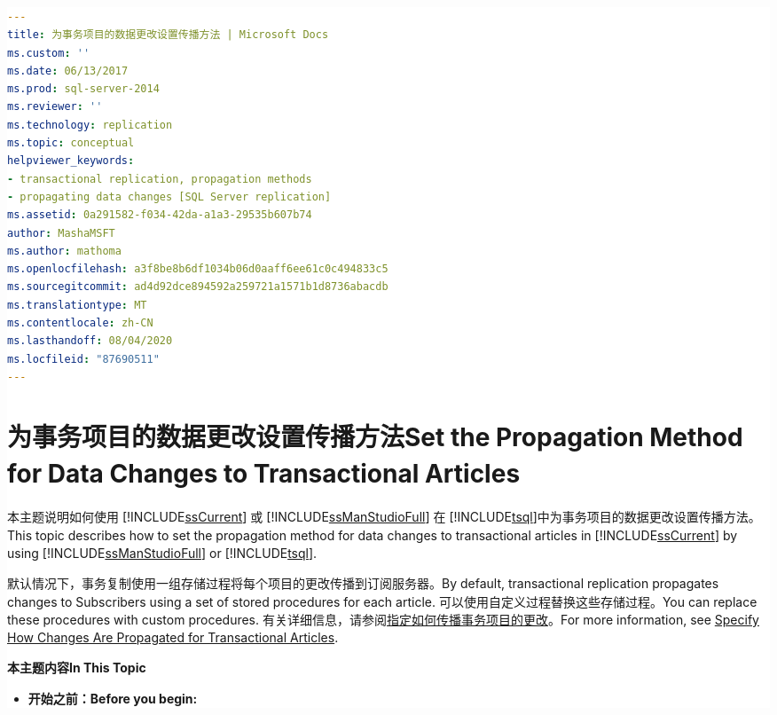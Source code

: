 ```yaml
---
title: 为事务项目的数据更改设置传播方法 | Microsoft Docs
ms.custom: ''
ms.date: 06/13/2017
ms.prod: sql-server-2014
ms.reviewer: ''
ms.technology: replication
ms.topic: conceptual
helpviewer_keywords:
- transactional replication, propagation methods
- propagating data changes [SQL Server replication]
ms.assetid: 0a291582-f034-42da-a1a3-29535b607b74
author: MashaMSFT
ms.author: mathoma
ms.openlocfilehash: a3f8be8b6df1034b06d0aaff6ee61c0c494833c5
ms.sourcegitcommit: ad4d92dce894592a259721a1571b1d8736abacdb
ms.translationtype: MT
ms.contentlocale: zh-CN
ms.lasthandoff: 08/04/2020
ms.locfileid: "87690511"
---
```

# <a name="set-the-propagation-method-for-data-changes-to-transactional-articles"></a><span data-ttu-id="55573-102">为事务项目的数据更改设置传播方法</span><span class="sxs-lookup"><span data-stu-id="55573-102">Set the Propagation Method for Data Changes to Transactional Articles</span></span>
  <span data-ttu-id="55573-103">本主题说明如何使用 [!INCLUDE[ssCurrent](../../../includes/sscurrent-md.md)] 或 [!INCLUDE[ssManStudioFull](../../../includes/ssmanstudiofull-md.md)] 在 [!INCLUDE[tsql](../../../includes/tsql-md.md)]中为事务项目的数据更改设置传播方法。</span><span class="sxs-lookup"><span data-stu-id="55573-103">This topic describes how to set the propagation method for data changes to transactional articles in [!INCLUDE[ssCurrent](../../../includes/sscurrent-md.md)] by using [!INCLUDE[ssManStudioFull](../../../includes/ssmanstudiofull-md.md)] or [!INCLUDE[tsql](../../../includes/tsql-md.md)].</span></span>  
  
 <span data-ttu-id="55573-104">默认情况下，事务复制使用一组存储过程将每个项目的更改传播到订阅服务器。</span><span class="sxs-lookup"><span data-stu-id="55573-104">By default, transactional replication propagates changes to Subscribers using a set of stored procedures for each article.</span></span> <span data-ttu-id="55573-105">可以使用自定义过程替换这些存储过程。</span><span class="sxs-lookup"><span data-stu-id="55573-105">You can replace these procedures with custom procedures.</span></span> <span data-ttu-id="55573-106">有关详细信息，请参阅[指定如何传播事务项目的更改](../transactional/transactional-articles-specify-how-changes-are-propagated.md)。</span><span class="sxs-lookup"><span data-stu-id="55573-106">For more information, see [Specify How Changes Are Propagated for Transactional Articles](../transactional/transactional-articles-specify-how-changes-are-propagated.md).</span></span>  
  
 <span data-ttu-id="55573-107">**本主题内容**</span><span class="sxs-lookup"><span data-stu-id="55573-107">**In This Topic**</span></span>  
  
-   <span data-ttu-id="55573-108">**开始之前：**</span><span class="sxs-lookup"><span data-stu-id="55573-108">**Before you begin:**</span></span>  
  